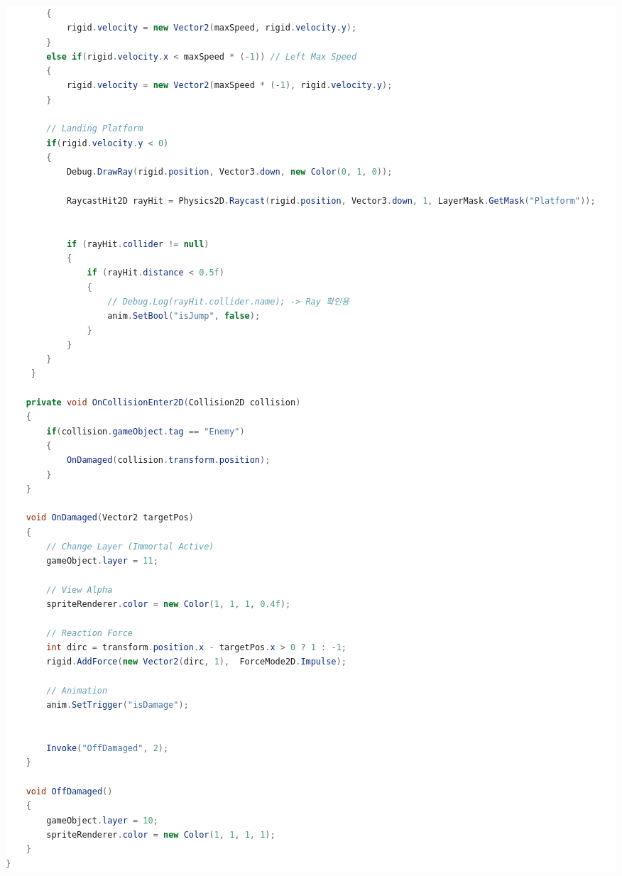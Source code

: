 ```csharp
        {
            rigid.velocity = new Vector2(maxSpeed, rigid.velocity.y);
        }
        else if(rigid.velocity.x < maxSpeed * (-1)) // Left Max Speed
        {
            rigid.velocity = new Vector2(maxSpeed * (-1), rigid.velocity.y);
        }

        // Landing Platform
        if(rigid.velocity.y < 0)
        {
            Debug.DrawRay(rigid.position, Vector3.down, new Color(0, 1, 0));

            RaycastHit2D rayHit = Physics2D.Raycast(rigid.position, Vector3.down, 1, LayerMask.GetMask("Platform"));


            if (rayHit.collider != null)
            {
                if (rayHit.distance < 0.5f)
                {
                    // Debug.Log(rayHit.collider.name); -> Ray 확인용
                    anim.SetBool("isJump", false);
                }
            }
        }
     }

    private void OnCollisionEnter2D(Collision2D collision)
    {
        if(collision.gameObject.tag == "Enemy")
        {
            OnDamaged(collision.transform.position);
        }
    }

    void OnDamaged(Vector2 targetPos)
    {
        // Change Layer (Immortal Active)
        gameObject.layer = 11;

        // View Alpha
        spriteRenderer.color = new Color(1, 1, 1, 0.4f);

        // Reaction Force
        int dirc = transform.position.x - targetPos.x > 0 ? 1 : -1;
        rigid.AddForce(new Vector2(dirc, 1),  ForceMode2D.Impulse);

        // Animation
        anim.SetTrigger("isDamage");


        Invoke("OffDamaged", 2);
    }

    void OffDamaged()
    {
        gameObject.layer = 10;
        spriteRenderer.color = new Color(1, 1, 1, 1);
    }
}
```
